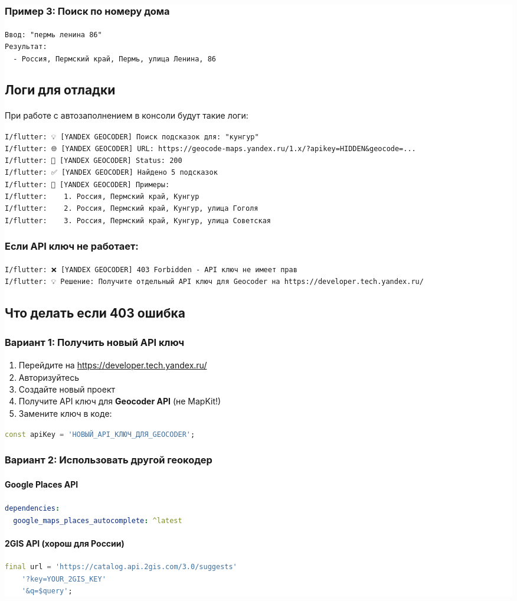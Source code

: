 ### Пример 3: Поиск по номеру дома
```
Ввод: "пермь ленина 86"
Результат:
  - Россия, Пермский край, Пермь, улица Ленина, 86
```

## Логи для отладки

При работе с автозаполнением в консоли будут такие логи:

```
I/flutter: 💡 [YANDEX GEOCODER] Поиск подсказок для: "кунгур"
I/flutter: 🌐 [YANDEX GEOCODER] URL: https://geocode-maps.yandex.ru/1.x/?apikey=HIDDEN&geocode=...
I/flutter: 📡 [YANDEX GEOCODER] Status: 200
I/flutter: ✅ [YANDEX GEOCODER] Найдено 5 подсказок
I/flutter: 📝 [YANDEX GEOCODER] Примеры:
I/flutter:    1. Россия, Пермский край, Кунгур
I/flutter:    2. Россия, Пермский край, Кунгур, улица Гоголя
I/flutter:    3. Россия, Пермский край, Кунгур, улица Советская
```

### Если API ключ не работает:
```
I/flutter: ❌ [YANDEX GEOCODER] 403 Forbidden - API ключ не имеет прав
I/flutter: 💡 Решение: Получите отдельный API ключ для Geocoder на https://developer.tech.yandex.ru/
```

## Что делать если 403 ошибка

### Вариант 1: Получить новый API ключ

1. Перейдите на https://developer.tech.yandex.ru/
2. Авторизуйтесь
3. Создайте новый проект
4. Получите API ключ для **Geocoder API** (не MapKit!)
5. Замените ключ в коде:

```dart
const apiKey = 'НОВЫЙ_API_КЛЮЧ_ДЛЯ_GEOCODER';
```

### Вариант 2: Использовать другой геокодер

#### Google Places API
```yaml
dependencies:
  google_maps_places_autocomplete: ^latest
```

#### 2GIS API (хорош для России)
```dart
final url = 'https://catalog.api.2gis.com/3.0/suggests'
    '?key=YOUR_2GIS_KEY'
    '&q=$query';
```
